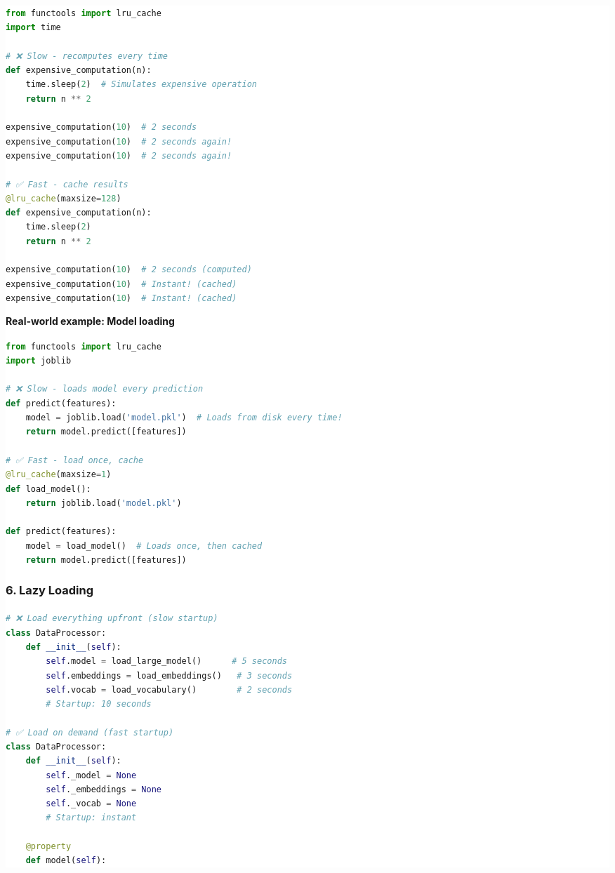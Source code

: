 ```python
from functools import lru_cache
import time

# ❌ Slow - recomputes every time
def expensive_computation(n):
    time.sleep(2)  # Simulates expensive operation
    return n ** 2

expensive_computation(10)  # 2 seconds
expensive_computation(10)  # 2 seconds again!
expensive_computation(10)  # 2 seconds again!

# ✅ Fast - cache results
@lru_cache(maxsize=128)
def expensive_computation(n):
    time.sleep(2)
    return n ** 2

expensive_computation(10)  # 2 seconds (computed)
expensive_computation(10)  # Instant! (cached)
expensive_computation(10)  # Instant! (cached)
```

**Real-world example: Model loading**
```python
from functools import lru_cache
import joblib

# ❌ Slow - loads model every prediction
def predict(features):
    model = joblib.load('model.pkl')  # Loads from disk every time!
    return model.predict([features])

# ✅ Fast - load once, cache
@lru_cache(maxsize=1)
def load_model():
    return joblib.load('model.pkl')

def predict(features):
    model = load_model()  # Loads once, then cached
    return model.predict([features])
```

### 6. Lazy Loading

```python
# ❌ Load everything upfront (slow startup)
class DataProcessor:
    def __init__(self):
        self.model = load_large_model()      # 5 seconds
        self.embeddings = load_embeddings()   # 3 seconds
        self.vocab = load_vocabulary()        # 2 seconds
        # Startup: 10 seconds

# ✅ Load on demand (fast startup)
class DataProcessor:
    def __init__(self):
        self._model = None
        self._embeddings = None
        self._vocab = None
        # Startup: instant

    @property
    def model(self):
```
